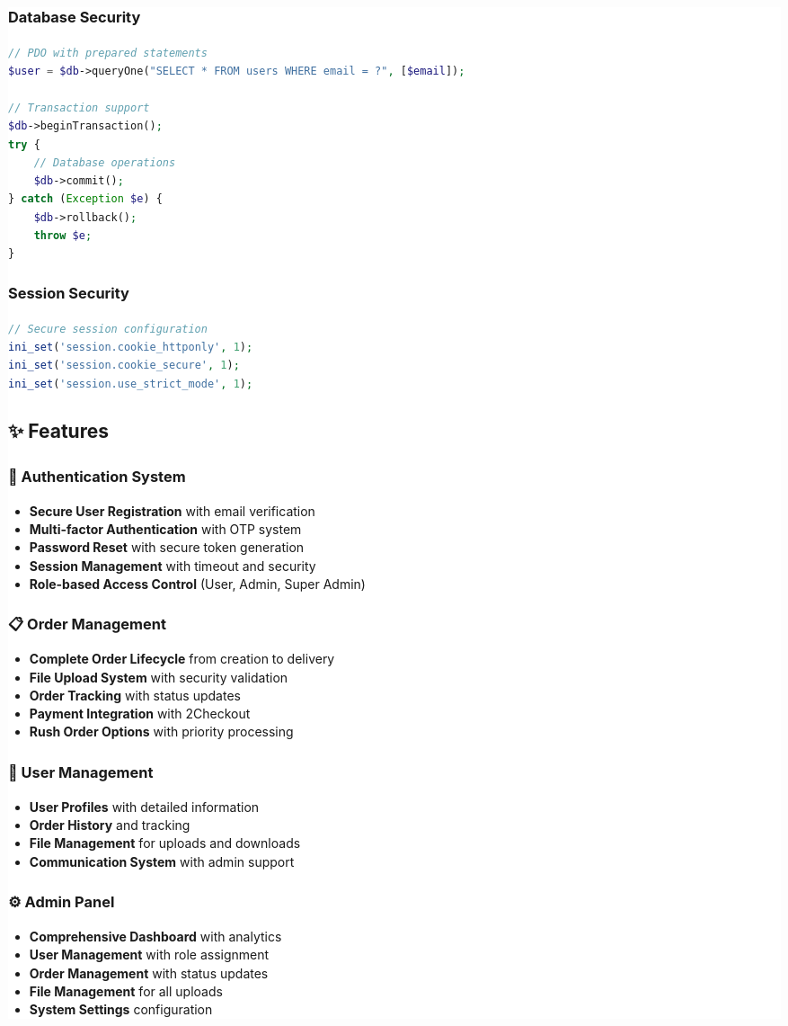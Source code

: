 ### **Database Security**
```php
// PDO with prepared statements
$user = $db->queryOne("SELECT * FROM users WHERE email = ?", [$email]);

// Transaction support
$db->beginTransaction();
try {
    // Database operations
    $db->commit();
} catch (Exception $e) {
    $db->rollback();
    throw $e;
}
```

### **Session Security**
```php
// Secure session configuration
ini_set('session.cookie_httponly', 1);
ini_set('session.cookie_secure', 1);
ini_set('session.use_strict_mode', 1);
```

## ✨ **Features**

### **🔐 Authentication System**
- **Secure User Registration** with email verification
- **Multi-factor Authentication** with OTP system
- **Password Reset** with secure token generation
- **Session Management** with timeout and security
- **Role-based Access Control** (User, Admin, Super Admin)

### **📋 Order Management**
- **Complete Order Lifecycle** from creation to delivery
- **File Upload System** with security validation
- **Order Tracking** with status updates
- **Payment Integration** with 2Checkout
- **Rush Order Options** with priority processing

### **👥 User Management**
- **User Profiles** with detailed information
- **Order History** and tracking
- **File Management** for uploads and downloads
- **Communication System** with admin support

### **⚙️ Admin Panel**
- **Comprehensive Dashboard** with analytics
- **User Management** with role assignment
- **Order Management** with status updates
- **File Management** for all uploads
- **System Settings** configuration
